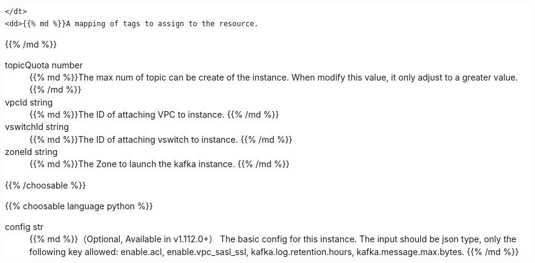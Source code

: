     </dt>
    <dd>{{% md %}}A mapping of tags to assign to the resource.
{{% /md %}}</dd>
    <dt class="property-optional"
            title="Optional">
        <span id="state_topicquota_nodejs">
<a href="#state_topicquota_nodejs" style="color: inherit; text-decoration: inherit;">topic<wbr>Quota</a>
</span>
        <span class="property-indicator"></span>
        <span class="property-type">number</span>
    </dt>
    <dd>{{% md %}}The max num of topic can be create of the instance. When modify this value, it only adjust to a greater value.
{{% /md %}}</dd>
    <dt class="property-optional"
            title="Optional">
        <span id="state_vpcid_nodejs">
<a href="#state_vpcid_nodejs" style="color: inherit; text-decoration: inherit;">vpc<wbr>Id</a>
</span>
        <span class="property-indicator"></span>
        <span class="property-type">string</span>
    </dt>
    <dd>{{% md %}}The ID of attaching VPC to instance.
{{% /md %}}</dd>
    <dt class="property-optional"
            title="Optional">
        <span id="state_vswitchid_nodejs">
<a href="#state_vswitchid_nodejs" style="color: inherit; text-decoration: inherit;">vswitch<wbr>Id</a>
</span>
        <span class="property-indicator"></span>
        <span class="property-type">string</span>
    </dt>
    <dd>{{% md %}}The ID of attaching vswitch to instance.
{{% /md %}}</dd>
    <dt class="property-optional"
            title="Optional">
        <span id="state_zoneid_nodejs">
<a href="#state_zoneid_nodejs" style="color: inherit; text-decoration: inherit;">zone<wbr>Id</a>
</span>
        <span class="property-indicator"></span>
        <span class="property-type">string</span>
    </dt>
    <dd>{{% md %}}The Zone to launch the kafka instance.
{{% /md %}}</dd>
</dl>
{{% /choosable %}}

{{% choosable language python %}}
<dl class="resources-properties">
    <dt class="property-optional"
            title="Optional">
        <span id="state_config_python">
<a href="#state_config_python" style="color: inherit; text-decoration: inherit;">config</a>
</span>
        <span class="property-indicator"></span>
        <span class="property-type">str</span>
    </dt>
    <dd>{{% md %}}（Optional, Available in v1.112.0+） The basic config for this instance. The input should be json type, only the following key allowed: enable.acl, enable.vpc_sasl_ssl, kafka.log.retention.hours, kafka.message.max.bytes.
{{% /md %}}</dd>
    <dt class="property-optional"